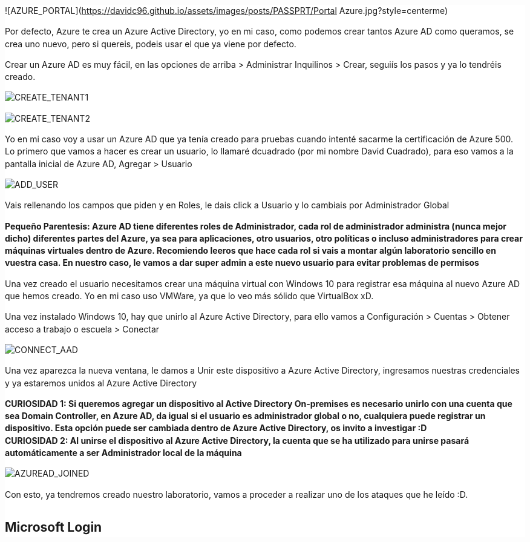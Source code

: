 ![AZURE_PORTAL](https://davidc96.github.io/assets/images/posts/PASSPRT/Portal Azure.jpg?style=centerme)

Por defecto, Azure te crea un Azure Active Directory, yo en mi caso, como podemos crear tantos Azure AD como queramos, se crea uno nuevo, pero si quereis, podeis usar el que ya viene por defecto.

Crear un Azure AD es muy fácil, en las opciones de arriba > Administrar Inquilinos > Crear, seguiís los pasos y ya lo tendréis creado.

![CREATE_TENANT1](https://davidc96.github.io/assets/images/posts/PASSPRT/CreateTenant1.JPG?style=centerme)

![CREATE_TENANT2](https://davidc96.github.io/assets/images/posts/PASSPRT/CreateTenant2.JPG?style=centerme)

Yo en mi caso voy a usar un Azure AD que ya tenía creado para pruebas cuando intenté sacarme la certificación de Azure 500. Lo primero que vamos a hacer es crear un usuario, lo llamaré dcuadrado (por mi nombre David Cuadrado), para eso vamos a la pantalla inicial de Azure AD, Agregar > Usuario

![ADD_USER](https://davidc96.github.io/assets/images/posts/PASSPRT/AddUser.JPG?style=centerme)

Vais rellenando los campos que piden y en Roles, le dais click a Usuario y lo cambiais por Administrador Global

<b> Pequeño Parentesis: Azure AD tiene diferentes roles de Administrador, cada rol de administrador administra (nunca mejor dicho) diferentes partes del Azure, ya sea para aplicaciones, otro usuarios, otro políticas o incluso administradores para crear máquinas virtuales dentro de Azure. Recomiendo leeros que hace cada rol si vais a montar algún laboratorio sencillo en vuestra casa. En nuestro caso, le vamos a dar super admin a este nuevo usuario para evitar problemas de permisos</b>

Una vez creado el usuario necesitamos crear una máquina virtual con Windows 10 para registrar esa máquina al nuevo Azure AD que hemos creado. Yo en mi caso uso VMWare, ya que lo veo más sólido que VirtualBox xD.

Una vez instalado Windows 10, hay que unirlo al Azure Active Directory, para ello vamos a Configuración > Cuentas > Obtener acceso a trabajo o escuela > Conectar

![CONNECT_AAD](https://davidc96.github.io/assets/images/posts/PASSPRT/AADConnect.jpg?style=centerme)

Una vez aparezca la nueva ventana, le damos a Unir este dispositivo a Azure Active Directory, ingresamos nuestras credenciales y ya estaremos unidos al Azure Active Directory

<b>CURIOSIDAD 1: Si queremos agregar un dispositivo al Active Directory On-premises es necesario unirlo con una cuenta que sea Domain Controller, en Azure AD, da igual si el usuario es administrador global o no, cualquiera puede registrar un dispositivo. Esta opción puede ser cambiada dentro de Azure Active Directory, os invito a investigar :D</b>
</br>
<b>CURIOSIDAD 2: Al unirse el dispositivo al Azure Active Directory, la cuenta que se ha utilizado para unirse pasará automáticamente a ser Administrador local de la máquina</b>

![AZUREAD_JOINED](https://davidc96.github.io/assets/images/posts/PASSPRT/AzureADJoin.jpg?style=centerme)

Con esto, ya tendremos creado nuestro laboratorio, vamos a proceder a realizar uno de los ataques que he leído :D.

## Microsoft Login
